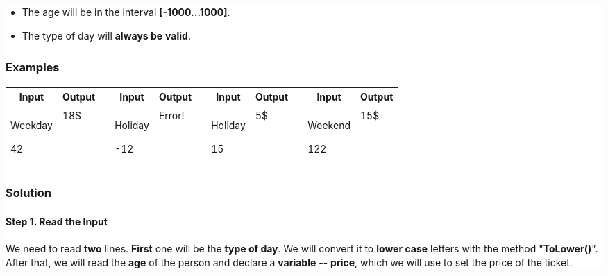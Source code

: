 -   The age will be in the interval **\[-1000...1000\]**.

-   The type of day will **always be** **valid**.

### Examples

<table>
<thead>
<tr class="header">
<th><strong>Input</strong></th>
<th><strong>Output</strong></th>
<th></th>
<th><strong>Input</strong></th>
<th><strong>Output</strong></th>
<th></th>
<th><strong>Input</strong></th>
<th><strong>Output</strong></th>
<th></th>
<th><strong>Input</strong></th>
<th><strong>Output</strong></th>
</tr>
</thead>
<tbody>
<tr class="odd">
<td><p>Weekday</p>
<p>42</p></td>
<td>18$</td>
<td></td>
<td><p>Holiday</p>
<p>-12</p></td>
<td>Error!</td>
<td></td>
<td><p>Holiday</p>
<p>15</p></td>
<td>5$</td>
<td></td>
<td><p>Weekend</p>
<p>122</p></td>
<td>15$</td>
</tr>
</tbody>
</table>

### Solution

#### Step 1. Read the Input

We need to read **two** lines. **First** one will be the **type of
day**. We will convert it to **lower case** letters with the method
"**ToLower()**". After that, we will read the **age** of the person and
declare a **variable** -- **price**, which we will use to set the price
of the ticket.

